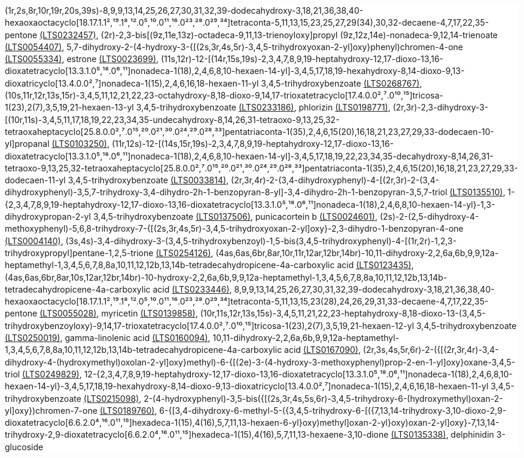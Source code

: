 (1r,2s,8r,10r,19r,20s,39s)-8,9,9,13,14,25,26,27,30,31,32,39-dodecahydroxy-3,18,21,36,38,40-hexaoxaoctacyclo[18.17.1.1²,¹⁹.1⁸,¹².0⁵,¹⁰.0¹¹,¹⁶.0²³,²⁸.0²⁹,³⁴]tetraconta-5,11,13,15,23,25,27,29(34),30,32-decaene-4,7,17,22,35-pentone [(LTS0232457)](https://lotus.naturalproducts.net/compound/lotus_id/LTS0232457), (2r)-2,3-bis[(9z,11e,13z)-octadeca-9,11,13-trienoyloxy]propyl (9z,12z,14e)-nonadeca-9,12,14-trienoate [(LTS0054407)](https://lotus.naturalproducts.net/compound/lotus_id/LTS0054407), 5,7-dihydroxy-2-(4-hydroxy-3-{[(2s,3r,4s,5r)-3,4,5-trihydroxyoxan-2-yl]oxy}phenyl)chromen-4-one [(LTS0055334)](https://lotus.naturalproducts.net/compound/lotus_id/LTS0055334), estrone [(LTS0023699)](https://lotus.naturalproducts.net/compound/lotus_id/LTS0023699), (11s,12r)-12-[(14r,15s,19s)-2,3,4,7,8,9,19-heptahydroxy-12,17-dioxo-13,16-dioxatetracyclo[13.3.1.0⁵,¹⁸.0⁶,¹¹]nonadeca-1(18),2,4,6,8,10-hexaen-14-yl]-3,4,5,17,18,19-hexahydroxy-8,14-dioxo-9,13-dioxatricyclo[13.4.0.0²,⁷]nonadeca-1(15),2,4,6,16,18-hexaen-11-yl 3,4,5-trihydroxybenzoate [(LTS0268767)](https://lotus.naturalproducts.net/compound/lotus_id/LTS0268767), (10s,11r,12r,13s,15r)-3,4,5,11,12,21,22,23-octahydroxy-8,18-dioxo-9,14,17-trioxatetracyclo[17.4.0.0²,⁷.0¹⁰,¹⁵]tricosa-1(23),2(7),3,5,19,21-hexaen-13-yl 3,4,5-trihydroxybenzoate [(LTS0233186)](https://lotus.naturalproducts.net/compound/lotus_id/LTS0233186), phlorizin [(LTS0198771)](https://lotus.naturalproducts.net/compound/lotus_id/LTS0198771), (2r,3r)-2,3-dihydroxy-3-[(10r,11s)-3,4,5,11,17,18,19,22,23,34,35-undecahydroxy-8,14,26,31-tetraoxo-9,13,25,32-tetraoxaheptacyclo[25.8.0.0²,⁷.0¹⁵,²⁰.0²¹,³⁰.0²⁴,²⁹.0²⁸,³³]pentatriaconta-1(35),2,4,6,15(20),16,18,21,23,27,29,33-dodecaen-10-yl]propanal [(LTS0103250)](https://lotus.naturalproducts.net/compound/lotus_id/LTS0103250), (11r,12s)-12-[(14s,15r,19s)-2,3,4,7,8,9,19-heptahydroxy-12,17-dioxo-13,16-dioxatetracyclo[13.3.1.0⁵,¹⁸.0⁶,¹¹]nonadeca-1(18),2,4,6,8,10-hexaen-14-yl]-3,4,5,17,18,19,22,23,34,35-decahydroxy-8,14,26,31-tetraoxo-9,13,25,32-tetraoxaheptacyclo[25.8.0.0²,⁷.0¹⁵,²⁰.0²¹,³⁰.0²⁴,²⁹.0²⁸,³³]pentatriaconta-1(35),2,4,6,15(20),16,18,21,23,27,29,33-dodecaen-11-yl 3,4,5-trihydroxybenzoate [(LTS0033814)](https://lotus.naturalproducts.net/compound/lotus_id/LTS0033814), (2r,3r,4r)-2-(3,4-dihydroxyphenyl)-4-[(2r,3r)-2-(3,4-dihydroxyphenyl)-3,5,7-trihydroxy-3,4-dihydro-2h-1-benzopyran-8-yl]-3,4-dihydro-2h-1-benzopyran-3,5,7-triol [(LTS0135510)](https://lotus.naturalproducts.net/compound/lotus_id/LTS0135510), 1-{2,3,4,7,8,9,19-heptahydroxy-12,17-dioxo-13,16-dioxatetracyclo[13.3.1.0⁵,¹⁸.0⁶,¹¹]nonadeca-1(18),2,4,6,8,10-hexaen-14-yl}-1,3-dihydroxypropan-2-yl 3,4,5-trihydroxybenzoate [(LTS0137506)](https://lotus.naturalproducts.net/compound/lotus_id/LTS0137506), punicacortein b [(LTS0024601)](https://lotus.naturalproducts.net/compound/lotus_id/LTS0024601), (2s)-2-(2,5-dihydroxy-4-methoxyphenyl)-5,6,8-trihydroxy-7-{[(2s,3r,4s,5r)-3,4,5-trihydroxyoxan-2-yl]oxy}-2,3-dihydro-1-benzopyran-4-one [(LTS0004140)](https://lotus.naturalproducts.net/compound/lotus_id/LTS0004140), (3s,4s)-3,4-dihydroxy-3-(3,4,5-trihydroxybenzoyl)-1,5-bis(3,4,5-trihydroxyphenyl)-4-[(1r,2r)-1,2,3-trihydroxypropyl]pentane-1,2,5-trione [(LTS0254126)](https://lotus.naturalproducts.net/compound/lotus_id/LTS0254126), (4as,6as,6br,8ar,10r,11r,12ar,12br,14br)-10,11-dihydroxy-2,2,6a,6b,9,9,12a-heptamethyl-1,3,4,5,6,7,8,8a,10,11,12,12b,13,14b-tetradecahydropicene-4a-carboxylic acid [(LTS0123435)](https://lotus.naturalproducts.net/compound/lotus_id/LTS0123435), (4as,6as,6br,8ar,10s,12ar,12br,14br)-10-hydroxy-2,2,6a,6b,9,9,12a-heptamethyl-1,3,4,5,6,7,8,8a,10,11,12,12b,13,14b-tetradecahydropicene-4a-carboxylic acid [(LTS0233446)](https://lotus.naturalproducts.net/compound/lotus_id/LTS0233446), 8,9,9,13,14,25,26,27,30,31,32,39-dodecahydroxy-3,18,21,36,38,40-hexaoxaoctacyclo[18.17.1.1²,¹⁹.1⁸,¹².0⁵,¹⁰.0¹¹,¹⁶.0²³,²⁸.0²⁹,³⁴]tetraconta-5,11,13,15,23(28),24,26,29,31,33-decaene-4,7,17,22,35-pentone [(LTS0055028)](https://lotus.naturalproducts.net/compound/lotus_id/LTS0055028), myricetin [(LTS0139858)](https://lotus.naturalproducts.net/compound/lotus_id/LTS0139858), (10r,11s,12r,13s,15s)-3,4,5,11,21,22,23-heptahydroxy-8,18-dioxo-13-(3,4,5-trihydroxybenzoyloxy)-9,14,17-trioxatetracyclo[17.4.0.0²,⁷.0¹⁰,¹⁵]tricosa-1(23),2(7),3,5,19,21-hexaen-12-yl 3,4,5-trihydroxybenzoate [(LTS0250019)](https://lotus.naturalproducts.net/compound/lotus_id/LTS0250019), gamma-linolenic acid [(LTS0160094)](https://lotus.naturalproducts.net/compound/lotus_id/LTS0160094), 10,11-dihydroxy-2,2,6a,6b,9,9,12a-heptamethyl-1,3,4,5,6,7,8,8a,10,11,12,12b,13,14b-tetradecahydropicene-4a-carboxylic acid [(LTS0167090)](https://lotus.naturalproducts.net/compound/lotus_id/LTS0167090), (2r,3s,4s,5r,6r)-2-({[(2r,3r,4r)-3,4-dihydroxy-4-(hydroxymethyl)oxolan-2-yl]oxy}methyl)-6-{[(2e)-3-(4-hydroxy-3-methoxyphenyl)prop-2-en-1-yl]oxy}oxane-3,4,5-triol [(LTS0249829)](https://lotus.naturalproducts.net/compound/lotus_id/LTS0249829), 12-{2,3,4,7,8,9,19-heptahydroxy-12,17-dioxo-13,16-dioxatetracyclo[13.3.1.0⁵,¹⁸.0⁶,¹¹]nonadeca-1(18),2,4,6,8,10-hexaen-14-yl}-3,4,5,17,18,19-hexahydroxy-8,14-dioxo-9,13-dioxatricyclo[13.4.0.0²,⁷]nonadeca-1(15),2,4,6,16,18-hexaen-11-yl 3,4,5-trihydroxybenzoate [(LTS0215098)](https://lotus.naturalproducts.net/compound/lotus_id/LTS0215098), 2-(4-hydroxyphenyl)-3,5-bis({[(2s,3r,4s,5s,6r)-3,4,5-trihydroxy-6-(hydroxymethyl)oxan-2-yl]oxy})chromen-7-one [(LTS0189760)](https://lotus.naturalproducts.net/compound/lotus_id/LTS0189760), 6-{[3,4-dihydroxy-6-methyl-5-({3,4,5-trihydroxy-6-[({7,13,14-trihydroxy-3,10-dioxo-2,9-dioxatetracyclo[6.6.2.0⁴,¹⁶.0¹¹,¹⁵]hexadeca-1(15),4(16),5,7,11,13-hexaen-6-yl}oxy)methyl]oxan-2-yl}oxy)oxan-2-yl]oxy}-7,13,14-trihydroxy-2,9-dioxatetracyclo[6.6.2.0⁴,¹⁶.0¹¹,¹⁵]hexadeca-1(15),4(16),5,7,11,13-hexaene-3,10-dione [(LTS0135338)](https://lotus.naturalproducts.net/compound/lotus_id/LTS0135338), delphinidin 3-glucoside